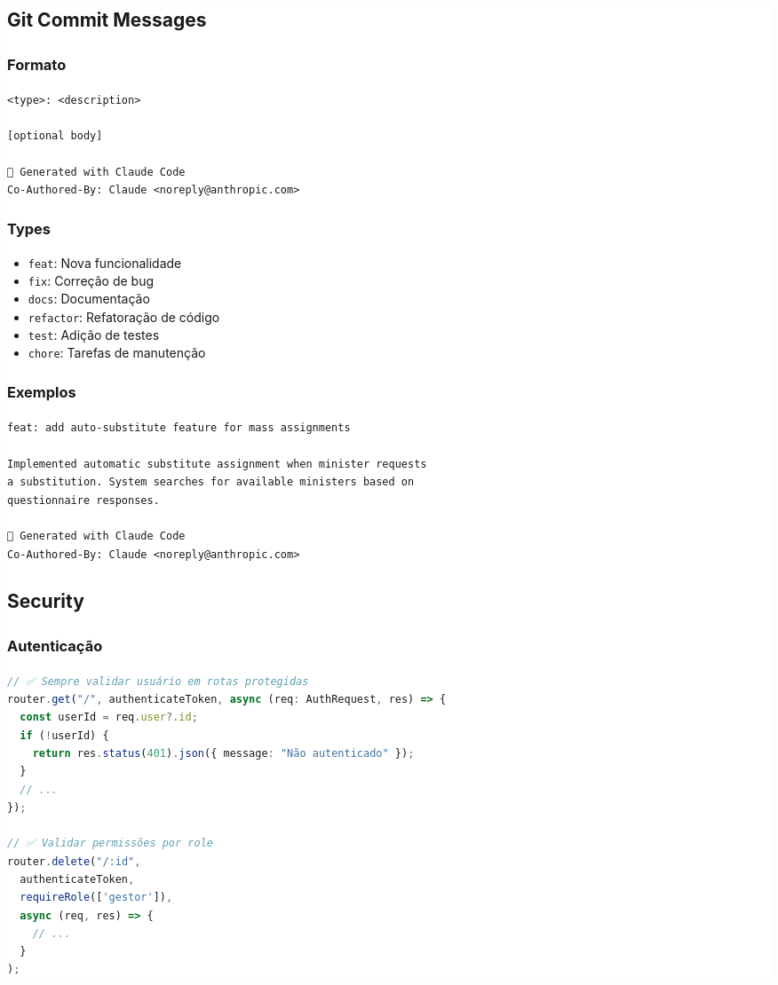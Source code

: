 ## Git Commit Messages

### Formato
```
<type>: <description>

[optional body]

🤖 Generated with Claude Code
Co-Authored-By: Claude <noreply@anthropic.com>
```

### Types
- `feat`: Nova funcionalidade
- `fix`: Correção de bug
- `docs`: Documentação
- `refactor`: Refatoração de código
- `test`: Adição de testes
- `chore`: Tarefas de manutenção

### Exemplos
```
feat: add auto-substitute feature for mass assignments

Implemented automatic substitute assignment when minister requests
a substitution. System searches for available ministers based on
questionnaire responses.

🤖 Generated with Claude Code
Co-Authored-By: Claude <noreply@anthropic.com>
```

## Security

### Autenticação
```typescript
// ✅ Sempre validar usuário em rotas protegidas
router.get("/", authenticateToken, async (req: AuthRequest, res) => {
  const userId = req.user?.id;
  if (!userId) {
    return res.status(401).json({ message: "Não autenticado" });
  }
  // ...
});

// ✅ Validar permissões por role
router.delete("/:id",
  authenticateToken,
  requireRole(['gestor']),
  async (req, res) => {
    // ...
  }
);
```
